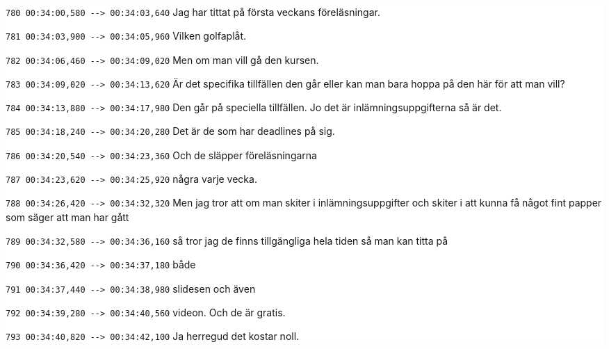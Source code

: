 

`780 00:34:00,580 --> 00:34:03,640`
Jag har tittat på första veckans föreläsningar.



`781 00:34:03,900 --> 00:34:05,960`
Vilken golfaplåt.



`782 00:34:06,460 --> 00:34:09,020`
Men om man vill gå den kursen.



`783 00:34:09,020 --> 00:34:13,620`
Är det specifika tillfällen den går eller kan man bara hoppa på den här för att man vill?



`784 00:34:13,880 --> 00:34:17,980`
Den går på speciella tillfällen. Jo det är inlämningsuppgifterna så är det.



`785 00:34:18,240 --> 00:34:20,280`
Det är de som har deadlines på sig.



`786 00:34:20,540 --> 00:34:23,360`
Och de släpper föreläsningarna



`787 00:34:23,620 --> 00:34:25,920`
några varje vecka.



`788 00:34:26,420 --> 00:34:32,320`
Men jag tror att om man skiter i inlämningsuppgifter och skiter i att kunna få något fint papper som säger att man har gått



`789 00:34:32,580 --> 00:34:36,160`
så tror jag de finns tillgängliga hela tiden så man kan titta på



`790 00:34:36,420 --> 00:34:37,180`
både



`791 00:34:37,440 --> 00:34:38,980`
slidesen och även



`792 00:34:39,280 --> 00:34:40,560`
videon. Och de är gratis.



`793 00:34:40,820 --> 00:34:42,100`
Ja herregud det kostar noll.
